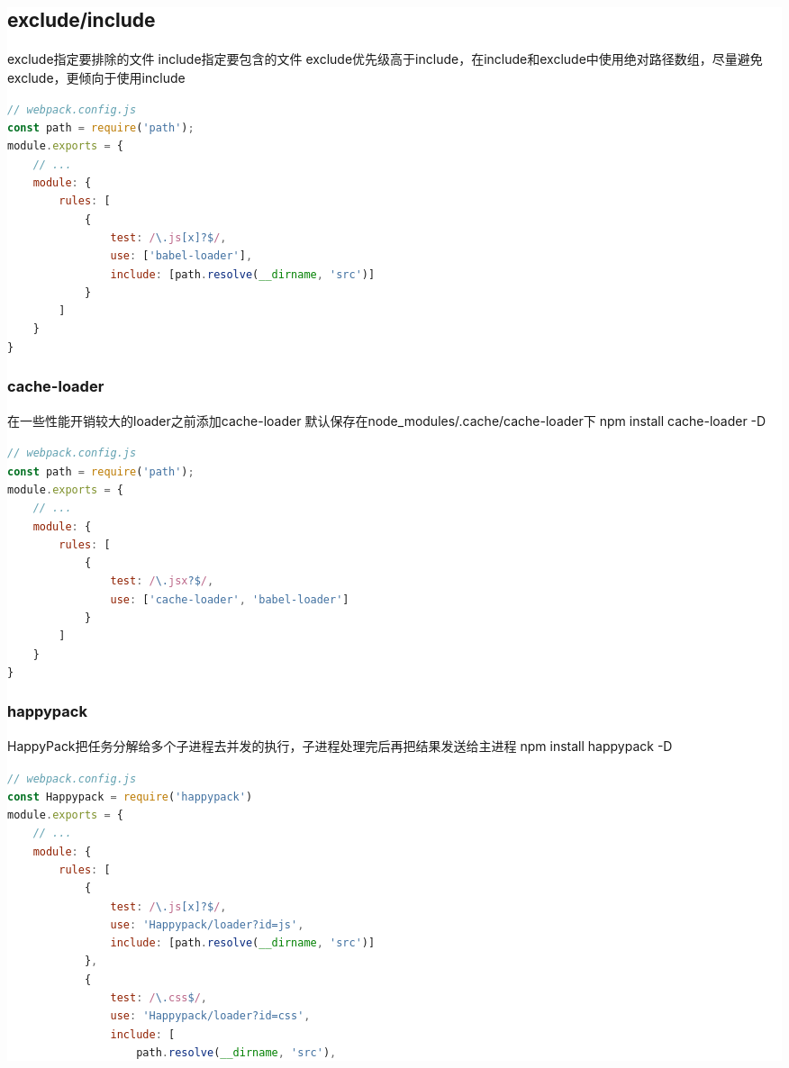 ```JavaScript
```

## exclude/include
exclude指定要排除的文件
include指定要包含的文件
exclude优先级高于include，在include和exclude中使用绝对路径数组，尽量避免exclude，更倾向于使用include
```JavaScript
// webpack.config.js
const path = require('path');
module.exports = {
    // ...
    module: {
        rules: [
            {
                test: /\.js[x]?$/,
                use: ['babel-loader'],
                include: [path.resolve(__dirname, 'src')]
            }
        ]
    }
}
```

### cache-loader
在一些性能开销较大的loader之前添加cache-loader
默认保存在node_modules/.cache/cache-loader下
npm install cache-loader -D
```JavaScript
// webpack.config.js
const path = require('path');
module.exports = {
    // ...
    module: {
        rules: [
            {
                test: /\.jsx?$/,
                use: ['cache-loader', 'babel-loader']
            }
        ]
    }
}
```

### happypack
HappyPack把任务分解给多个子进程去并发的执行，子进程处理完后再把结果发送给主进程
npm install happypack -D
```JavaScript
// webpack.config.js
const Happypack = require('happypack')
module.exports = {
    // ...
    module: {
        rules: [
            {
                test: /\.js[x]?$/,
                use: 'Happypack/loader?id=js',
                include: [path.resolve(__dirname, 'src')]
            },
            {
                test: /\.css$/,
                use: 'Happypack/loader?id=css',
                include: [
                    path.resolve(__dirname, 'src'),
```